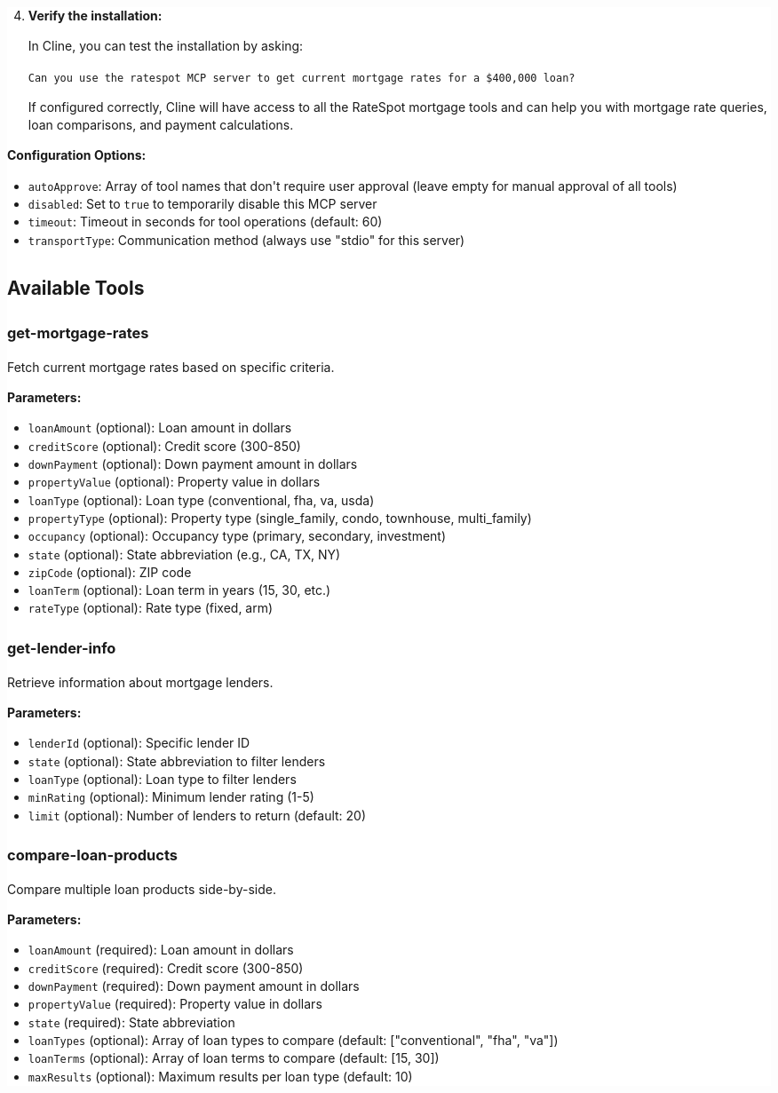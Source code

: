 4. **Verify the installation:**
   
   In Cline, you can test the installation by asking:
   ```
   Can you use the ratespot MCP server to get current mortgage rates for a $400,000 loan?
   ```

   If configured correctly, Cline will have access to all the RateSpot mortgage tools and can help you with mortgage rate queries, loan comparisons, and payment calculations.

**Configuration Options:**
- `autoApprove`: Array of tool names that don't require user approval (leave empty for manual approval of all tools)
- `disabled`: Set to `true` to temporarily disable this MCP server
- `timeout`: Timeout in seconds for tool operations (default: 60)
- `transportType`: Communication method (always use "stdio" for this server)

## Available Tools

### get-mortgage-rates
Fetch current mortgage rates based on specific criteria.

**Parameters:**
- `loanAmount` (optional): Loan amount in dollars
- `creditScore` (optional): Credit score (300-850)
- `downPayment` (optional): Down payment amount in dollars
- `propertyValue` (optional): Property value in dollars
- `loanType` (optional): Loan type (conventional, fha, va, usda)
- `propertyType` (optional): Property type (single_family, condo, townhouse, multi_family)
- `occupancy` (optional): Occupancy type (primary, secondary, investment)
- `state` (optional): State abbreviation (e.g., CA, TX, NY)
- `zipCode` (optional): ZIP code
- `loanTerm` (optional): Loan term in years (15, 30, etc.)
- `rateType` (optional): Rate type (fixed, arm)

### get-lender-info
Retrieve information about mortgage lenders.

**Parameters:**
- `lenderId` (optional): Specific lender ID
- `state` (optional): State abbreviation to filter lenders
- `loanType` (optional): Loan type to filter lenders
- `minRating` (optional): Minimum lender rating (1-5)
- `limit` (optional): Number of lenders to return (default: 20)

### compare-loan-products
Compare multiple loan products side-by-side.

**Parameters:**
- `loanAmount` (required): Loan amount in dollars
- `creditScore` (required): Credit score (300-850)
- `downPayment` (required): Down payment amount in dollars
- `propertyValue` (required): Property value in dollars
- `state` (required): State abbreviation
- `loanTypes` (optional): Array of loan types to compare (default: ["conventional", "fha", "va"])
- `loanTerms` (optional): Array of loan terms to compare (default: [15, 30])
- `maxResults` (optional): Maximum results per loan type (default: 10)
